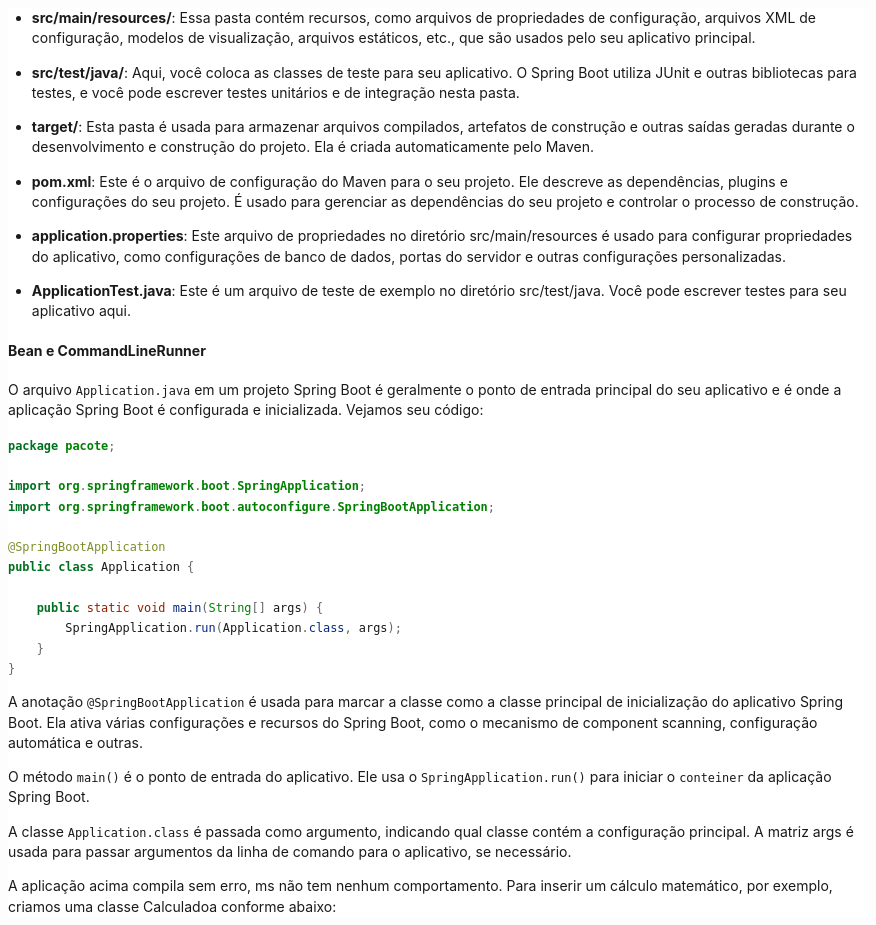 - **src/main/resources/**: Essa pasta contém recursos, como arquivos de propriedades de configuração, arquivos XML de configuração, modelos de visualização, arquivos estáticos, etc., que são usados pelo seu aplicativo principal.

- **src/test/java/**: Aqui, você coloca as classes de teste para seu aplicativo. O Spring Boot utiliza JUnit e outras bibliotecas para testes, e você pode escrever testes unitários e de integração nesta pasta.

- **target/**: Esta pasta é usada para armazenar arquivos compilados, artefatos de construção e outras saídas geradas durante o desenvolvimento e construção do projeto. Ela é criada automaticamente pelo Maven.

- **pom.xml**: Este é o arquivo de configuração do Maven para o seu projeto. Ele descreve as dependências, plugins e configurações do seu projeto. É usado para gerenciar as dependências do seu projeto e controlar o processo de construção.

- **application.properties**: Este arquivo de propriedades no diretório src/main/resources é usado para configurar propriedades do aplicativo, como configurações de banco de dados, portas do servidor e outras configurações personalizadas.

- **ApplicationTest.java**: Este é um arquivo de teste de exemplo no diretório src/test/java. Você pode escrever testes para seu aplicativo aqui.

#### Bean e CommandLineRunner

O arquivo `Application.java` em um projeto Spring Boot é geralmente o ponto de entrada principal do seu aplicativo e é onde a aplicação Spring Boot é configurada e inicializada. Vejamos seu código:

```java
package pacote;

import org.springframework.boot.SpringApplication;
import org.springframework.boot.autoconfigure.SpringBootApplication;

@SpringBootApplication
public class Application {

    public static void main(String[] args) {
        SpringApplication.run(Application.class, args);
    }
}
```
A anotação `@SpringBootApplication` é usada para marcar a classe como a classe principal de inicialização do aplicativo Spring Boot. Ela ativa várias configurações e recursos do Spring Boot, como o mecanismo de component scanning, configuração automática e outras.

O método `main()` é o ponto de entrada do aplicativo. Ele usa o `SpringApplication.run()` para iniciar o `conteiner` da aplicação Spring Boot. 

A classe `Application.class` é passada como argumento, indicando qual classe contém a configuração principal. A matriz args é usada para passar argumentos da linha de comando para o aplicativo, se necessário.

A aplicação acima compila sem erro, ms não tem nenhum comportamento. Para inserir um cálculo matemático, por exemplo, criamos uma classe Calculadoa conforme abaixo:
